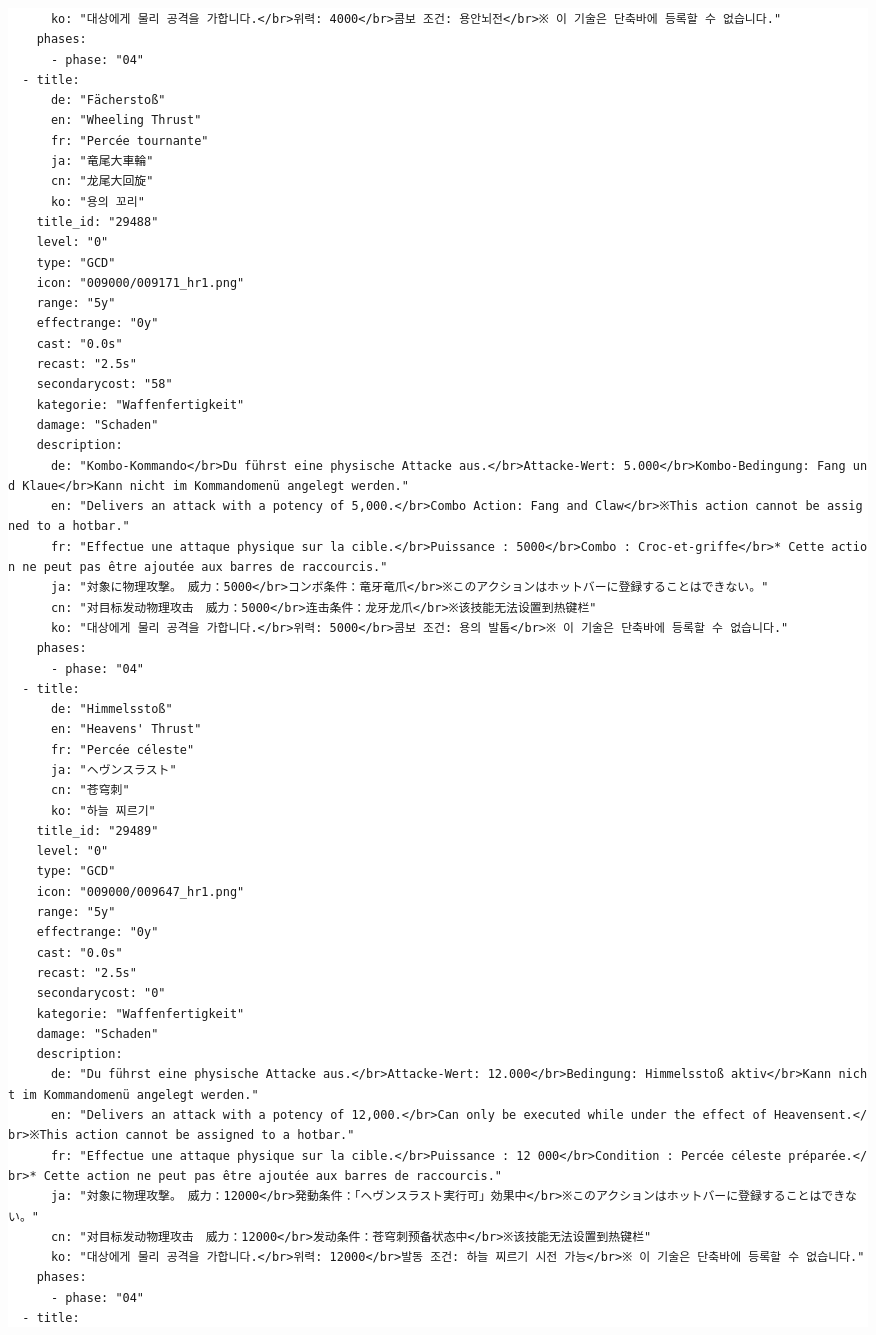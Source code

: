           ko: "대상에게 물리 공격을 가합니다.</br>위력: 4000</br>콤보 조건: 용안뇌전</br>※ 이 기술은 단축바에 등록할 수 없습니다."
        phases:
          - phase: "04"
      - title:
          de: "Fächerstoß"
          en: "Wheeling Thrust"
          fr: "Percée tournante"
          ja: "竜尾大車輪"
          cn: "龙尾大回旋"
          ko: "용의 꼬리"
        title_id: "29488"
        level: "0"
        type: "GCD"
        icon: "009000/009171_hr1.png"
        range: "5y"
        effectrange: "0y"
        cast: "0.0s"
        recast: "2.5s"
        secondarycost: "58"
        kategorie: "Waffenfertigkeit"
        damage: "Schaden"
        description:
          de: "Kombo-Kommando</br>Du führst eine physische Attacke aus.</br>Attacke-Wert: 5.000</br>Kombo-Bedingung: Fang und Klaue</br>Kann nicht im Kommandomenü angelegt werden."
          en: "Delivers an attack with a potency of 5,000.</br>Combo Action: Fang and Claw</br>※This action cannot be assigned to a hotbar."
          fr: "Effectue une attaque physique sur la cible.</br>Puissance : 5000</br>Combo : Croc-et-griffe</br>* Cette action ne peut pas être ajoutée aux barres de raccourcis."
          ja: "対象に物理攻撃。　威力：5000</br>コンボ条件：竜牙竜爪</br>※このアクションはホットバーに登録することはできない。"
          cn: "对目标发动物理攻击　威力：5000</br>连击条件：龙牙龙爪</br>※该技能无法设置到热键栏"
          ko: "대상에게 물리 공격을 가합니다.</br>위력: 5000</br>콤보 조건: 용의 발톱</br>※ 이 기술은 단축바에 등록할 수 없습니다."
        phases:
          - phase: "04"
      - title:
          de: "Himmelsstoß"
          en: "Heavens' Thrust"
          fr: "Percée céleste"
          ja: "ヘヴンスラスト"
          cn: "苍穹刺"
          ko: "하늘 찌르기"
        title_id: "29489"
        level: "0"
        type: "GCD"
        icon: "009000/009647_hr1.png"
        range: "5y"
        effectrange: "0y"
        cast: "0.0s"
        recast: "2.5s"
        secondarycost: "0"
        kategorie: "Waffenfertigkeit"
        damage: "Schaden"
        description:
          de: "Du führst eine physische Attacke aus.</br>Attacke-Wert: 12.000</br>Bedingung: Himmelsstoß aktiv</br>Kann nicht im Kommandomenü angelegt werden."
          en: "Delivers an attack with a potency of 12,000.</br>Can only be executed while under the effect of Heavensent.</br>※This action cannot be assigned to a hotbar."
          fr: "Effectue une attaque physique sur la cible.</br>Puissance : 12 000</br>Condition : Percée céleste préparée.</br>* Cette action ne peut pas être ajoutée aux barres de raccourcis."
          ja: "対象に物理攻撃。　威力：12000</br>発動条件：「ヘヴンスラスト実行可」効果中</br>※このアクションはホットバーに登録することはできない。"
          cn: "对目标发动物理攻击　威力：12000</br>发动条件：苍穹刺预备状态中</br>※该技能无法设置到热键栏"
          ko: "대상에게 물리 공격을 가합니다.</br>위력: 12000</br>발동 조건: 하늘 찌르기 시전 가능</br>※ 이 기술은 단축바에 등록할 수 없습니다."
        phases:
          - phase: "04"
      - title: